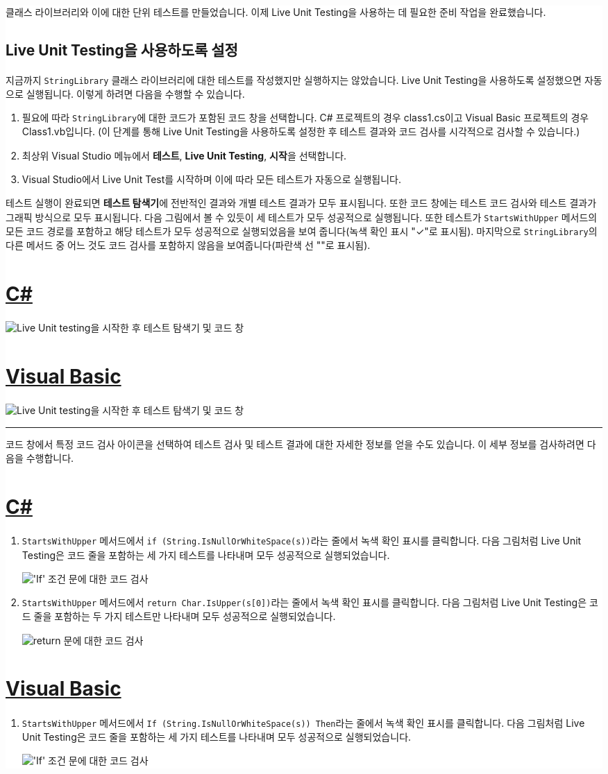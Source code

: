 
클래스 라이브러리와 이에 대한 단위 테스트를 만들었습니다. 이제 Live Unit Testing을 사용하는 데 필요한 준비 작업을 완료했습니다.

## <a name="enable-live-unit-testing"></a>Live Unit Testing을 사용하도록 설정

지금까지 `StringLibrary` 클래스 라이브러리에 대한 테스트를 작성했지만 실행하지는 않았습니다. Live Unit Testing을 사용하도록 설정했으면 자동으로 실행됩니다. 이렇게 하려면 다음을 수행할 수 있습니다.

1. 필요에 따라 `StringLibrary`에 대한 코드가 포함된 코드 창을 선택합니다. C# 프로젝트의 경우 class1.cs이고 Visual Basic 프로젝트의 경우 Class1.vb입니다. (이 단계를 통해 Live Unit Testing을 사용하도록 설정한 후 테스트 결과와 코드 검사를 시각적으로 검사할 수 있습니다.)

1. 최상위 Visual Studio 메뉴에서 **테스트**, **Live Unit Testing**, **시작**을 선택합니다.
 
1. Visual Studio에서 Live Unit Test를 시작하며 이에 따라 모든 테스트가 자동으로 실행됩니다. 
 
테스트 실행이 완료되면 **테스트 탐색기**에 전반적인 결과와 개별 테스트 결과가 모두 표시됩니다. 또한 코드 창에는 테스트 코드 검사와 테스트 결과가 그래픽 방식으로 모두 표시됩니다. 다음 그림에서 볼 수 있듯이 세 테스트가 모두 성공적으로 실행됩니다. 또한 테스트가 `StartsWithUpper` 메서드의 모든 코드 경로를 포함하고 해당 테스트가 모두 성공적으로 실행되었음을 보여 줍니다(녹색 확인 표시 "✓"로 표시됨). 마지막으로 `StringLibrary`의 다른 메서드 중 어느 것도 코드 검사를 포함하지 않음을 보여줍니다(파란색 선 ""로 표시됨). 

# <a name="ctabcsharp"></a>[C#](#tab/csharp)
![Live Unit testing을 시작한 후 테스트 탐색기 및 코드 창](media/lut-start/lut-results-cs.png) 

# <a name="visual-basictabvisual-basic"></a>[Visual Basic](#tab/visual-basic)
![Live Unit testing을 시작한 후 테스트 탐색기 및 코드 창](media/lut-start/lut-results-vb.png) 

---  

코드 창에서 특정 코드 검사 아이콘을 선택하여 테스트 검사 및 테스트 결과에 대한 자세한 정보를 얻을 수도 있습니다. 이 세부 정보를 검사하려면 다음을 수행합니다.

# <a name="ctabcsharp"></a>[C#](#tab/csharp)
1. `StartsWithUpper` 메서드에서 `if (String.IsNullOrWhiteSpace(s))`라는 줄에서 녹색 확인 표시를 클릭합니다. 다음 그림처럼 Live Unit Testing은 코드 줄을 포함하는 세 가지 테스트를 나타내며 모두 성공적으로 실행되었습니다.

   !['If' 조건 문에 대한 코드 검사](media/lut-start/code-coverage-cs1.png) 

1. `StartsWithUpper` 메서드에서 `return Char.IsUpper(s[0])`라는 줄에서 녹색 확인 표시를 클릭합니다. 다음 그림처럼 Live Unit Testing은 코드 줄을 포함하는 두 가지 테스트만 나타내며 모두 성공적으로 실행되었습니다.

   ![return 문에 대한 코드 검사](media/lut-start/code-coverage-cs2.png)

# <a name="visual-basictabvisual-basic"></a>[Visual Basic](#tab/visual-basic)
1. `StartsWithUpper` 메서드에서 `If (String.IsNullOrWhiteSpace(s)) Then`라는 줄에서 녹색 확인 표시를 클릭합니다. 다음 그림처럼 Live Unit Testing은 코드 줄을 포함하는 세 가지 테스트를 나타내며 모두 성공적으로 실행되었습니다.

   !['If' 조건 문에 대한 코드 검사](media/lut-start/code-coverage-vb1.png) 
